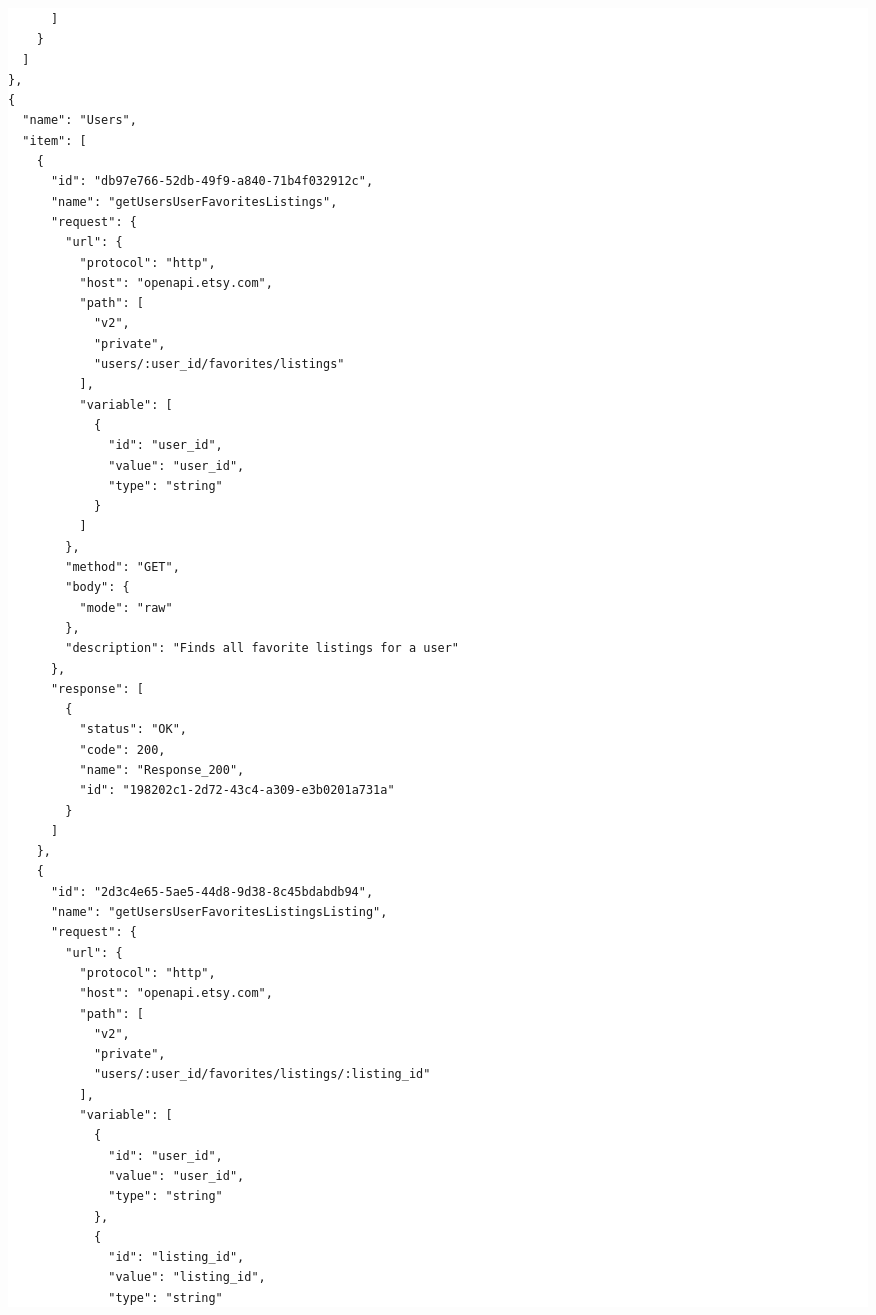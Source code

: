           ]
        }
      ]
    },
    {
      "name": "Users",
      "item": [
        {
          "id": "db97e766-52db-49f9-a840-71b4f032912c",
          "name": "getUsersUserFavoritesListings",
          "request": {
            "url": {
              "protocol": "http",
              "host": "openapi.etsy.com",
              "path": [
                "v2",
                "private",
                "users/:user_id/favorites/listings"
              ],
              "variable": [
                {
                  "id": "user_id",
                  "value": "user_id",
                  "type": "string"
                }
              ]
            },
            "method": "GET",
            "body": {
              "mode": "raw"
            },
            "description": "Finds all favorite listings for a user"
          },
          "response": [
            {
              "status": "OK",
              "code": 200,
              "name": "Response_200",
              "id": "198202c1-2d72-43c4-a309-e3b0201a731a"
            }
          ]
        },
        {
          "id": "2d3c4e65-5ae5-44d8-9d38-8c45bdabdb94",
          "name": "getUsersUserFavoritesListingsListing",
          "request": {
            "url": {
              "protocol": "http",
              "host": "openapi.etsy.com",
              "path": [
                "v2",
                "private",
                "users/:user_id/favorites/listings/:listing_id"
              ],
              "variable": [
                {
                  "id": "user_id",
                  "value": "user_id",
                  "type": "string"
                },
                {
                  "id": "listing_id",
                  "value": "listing_id",
                  "type": "string"